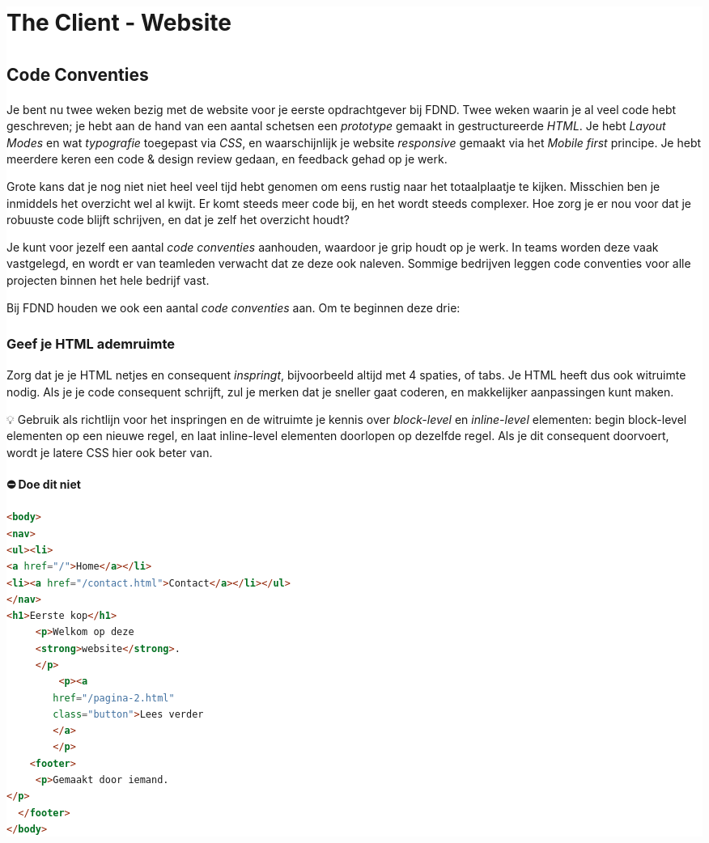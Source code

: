 # The Client - Website

## Code Conventies

Je bent nu twee weken bezig met de website voor je eerste opdrachtgever bij
FDND. Twee weken waarin je al veel code hebt geschreven; je hebt aan de hand
van een aantal schetsen een _prototype_ gemaakt in gestructureerde _HTML_.
Je hebt _Layout Modes_ en wat _typografie_ toegepast via _CSS_, en waarschijnlijk
je website _responsive_ gemaakt via het _Mobile first_ principe. Je hebt
meerdere keren een code & design review gedaan, en feedback gehad op je werk.

Grote kans dat je nog niet niet heel veel tijd hebt genomen om eens rustig naar
het totaalplaatje te kijken. Misschien ben je inmiddels het overzicht wel al
kwijt. Er komt steeds meer code bij, en het wordt steeds complexer. Hoe zorg je
er nou voor dat je robuuste code blijft schrijven, en dat je zelf het overzicht
houdt?

Je kunt voor jezelf een aantal _code conventies_ aanhouden, waardoor je grip
houdt op je werk. In teams worden deze vaak vastgelegd, en wordt er van
teamleden verwacht dat ze deze ook naleven. Sommige bedrijven leggen code
conventies voor alle projecten binnen het hele bedrijf vast.

Bij FDND houden we ook een aantal _code conventies_ aan. Om te beginnen deze
drie:

### Geef je HTML ademruimte

Zorg dat je je HTML netjes en consequent _inspringt_, bijvoorbeeld altijd met
4 spaties, of tabs. Je HTML heeft dus ook witruimte nodig. Als je je code
consequent schrijft, zul je merken dat je sneller gaat coderen, en makkelijker
aanpassingen kunt maken.

💡 Gebruik als richtlijn voor het inspringen en de witruimte je kennis over
_block-level_ en _inline-level_ elementen: begin block-level elementen op een
nieuwe regel, en laat inline-level elementen doorlopen op dezelfde regel. Als
je dit consequent doorvoert, wordt je latere CSS hier ook beter van.

#### ⛔️ Doe dit niet

```html
<body>
<nav>
<ul><li>
<a href="/">Home</a></li>
<li><a href="/contact.html">Contact</a></li></ul>
</nav>
<h1>Eerste kop</h1>
     <p>Welkom op deze
     <strong>website</strong>.
     </p>
         <p><a
        href="/pagina-2.html"
        class="button">Lees verder
        </a>
        </p>
    <footer>
     <p>Gemaakt door iemand.
</p>
  </footer>
</body>
```
